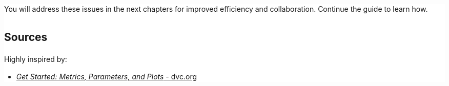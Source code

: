 You will address these issues in the next chapters for improved efficiency and
collaboration. Continue the guide to learn how.

## Sources

Highly inspired by:

- [_Get Started: Metrics, Parameters, and Plots_ - dvc.org](https://dvc.org/doc/start/data-management/metrics-parameters-plots)
